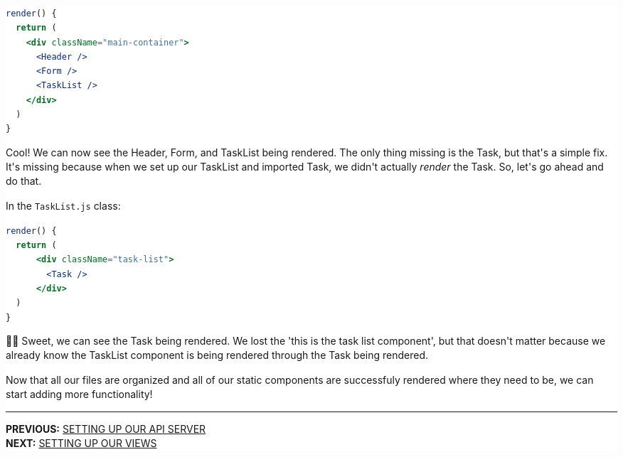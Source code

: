```jsx
render() {
  return (
    <div className="main-container">
      <Header />
      <Form />
      <TaskList />
    </div>
  )
}
```

Cool! We can now see the Header, Form, and TaskList being rendered. The only thing missing is the Task, but that's a simple fix. It's missing because when we set up our TaskList and imported Task, we didn't actually _render_ the Task. So, let's go ahead and do that.

In the `TaskList.js` class:

```jsx
render() {
  return (
      <div className="task-list">
        <Task />
      </div>
  )
}
```

👍🏽 Sweet, we can see the Task being rendered. We lost the 'this is the task list component', but that doesn't matter because we already know the TaskList component is being rendered through the Task being rendered.

Now that all our files are organized and all of our static components are successfuly rendered where they need to be, we can start adding more functionality!

---


**PREVIOUS:** [SETTING UP OUR API SERVER](2_Setting_Up_Our_API_Server.md)<br/>
**NEXT:** [SETTING UP OUR VIEWS](4_Setting_Up_The_Views.md)
